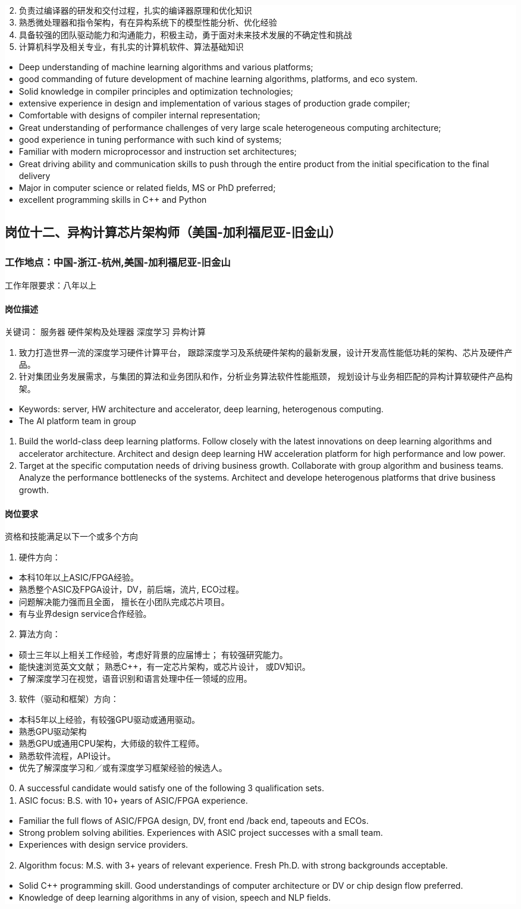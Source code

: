 2. 负责过编译器的研发和交付过程，扎实的编译器原理和优化知识 
3. 熟悉微处理器和指令架构，有在异构系统下的模型性能分析、优化经验 
4. 具备较强的团队驱动能力和沟通能力，积极主动，勇于面对未来技术发展的不确定性和挑战 
5. 计算机科学及相关专业，有扎实的计算机软件、算法基础知识 
* Deep understanding of  machine learning algorithms and various platforms; 
* good commanding of future development of machine learning algorithms, platforms, and eco system. 
* Solid knowledge in compiler principles and optimization technologies; 
* extensive experience in design and implementation of various stages of production grade compiler; 
* Comfortable with designs of compiler internal representation; 
* Great understanding of performance challenges of very large scale heterogeneous computing architecture; 
* good experience in tuning performance with such kind of systems; 
* Familiar with modern microprocessor and instruction set architectures; 
* Great driving ability and communication skills to push through the entire product from the initial specification to the final delivery 
* Major in computer science or related fields, MS or PhD preferred; 
* excellent programming skills in C++ and Python
##  岗位十二、异构计算芯片架构师（美国-加利福尼亚-旧金山）
###  工作地点：中国-浙江-杭州,美国-加利福尼亚-旧金山
工作年限要求：八年以上
####  岗位描述
关键词： 服务器 硬件架构及处理器 深度学习 异构计算 
1. 致力打造世界一流的深度学习硬件计算平台， 跟踪深度学习及系统硬件架构的最新发展，设计开发高性能低功耗的架构、芯片及硬件产品。 
2. 针对集团业务发展需求，与集团的算法和业务团队和作，分析业务算法软件性能瓶颈， 规划设计与业务相匹配的异构计算软硬件产品构架。 
*  Keywords: server, HW architecture and accelerator, deep learning, heterogenous computing. 
*  The AI platform team in group 
1. Build the world-class deep learning platforms. 
Follow closely with the latest innovations on deep learning algorithms and accelerator architecture. 
Architect and design deep learning HW acceleration platform for high performance and low power. 
2. Target at the specific computation needs of driving business growth. 
Collaborate with group algorithm and business teams. Analyze the performance bottlenecks of the systems. 
Architect and develope heterogenous platforms that drive business growth.
####  岗位要求
资格和技能满足以下一个或多个方向 
1. 硬件方向： 
* 本科10年以上ASIC/FPGA经验。 
* 熟悉整个ASIC及FPGA设计，DV，前后端，流片, ECO过程。 
* 问题解决能力强而且全面， 擅长在小团队完成芯片项目。
* 有与业界design service合作经验。 
2. 算法方向： 
* 硕士三年以上相关工作经验，考虑好背景的应届博士； 有较强研究能力。
* 能快速浏览英文文献； 熟悉C++，有一定芯片架构，或芯片设计， 或DV知识。
* 了解深度学习在视觉，语音识别和语言处理中任一领域的应用。 
3. 软件（驱动和框架）方向： 
* 本科5年以上经验，有较强GPU驱动或通用驱动。
* 熟悉GPU驱动架构
* 熟悉GPU或通用CPU架构，大师级的软件工程师。
* 熟悉软件流程，API设计。
* 优先了解深度学习和／或有深度学习框架经验的候选人。 
0.  A successful candidate would satisfy one of the following 3 qualification sets. 
1.  ASIC focus: B.S. with 10+ years of ASIC/FPGA experience. 
* Familiar the full flows of ASIC/FPGA design, DV, front end /back end, tapeouts and ECOs. 
* Strong problem solving abilities. Experiences with ASIC project successes with a small team. 
* Experiences with design service providers. 
2.  Algorithm focus: M.S. with 3+ years of relevant experience. Fresh Ph.D. with strong backgrounds acceptable. 
* Solid C++ programming skill. Good understandings of computer architecture or DV or chip design flow preferred. 
* Knowledge of deep learning algorithms in any of vision, speech and NLP fields. 